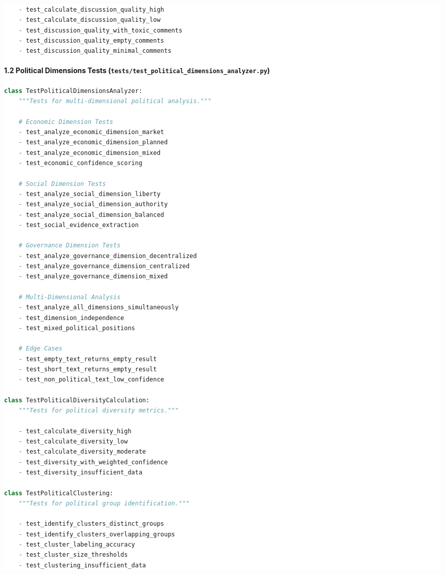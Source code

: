 ```python
    - test_calculate_discussion_quality_high
    - test_calculate_discussion_quality_low
    - test_discussion_quality_with_toxic_comments
    - test_discussion_quality_empty_comments
    - test_discussion_quality_minimal_comments
```

#### 1.2 Political Dimensions Tests (`tests/test_political_dimensions_analyzer.py`)

```python
class TestPoliticalDimensionsAnalyzer:
    """Tests for multi-dimensional political analysis."""

    # Economic Dimension Tests
    - test_analyze_economic_dimension_market
    - test_analyze_economic_dimension_planned
    - test_analyze_economic_dimension_mixed
    - test_economic_confidence_scoring

    # Social Dimension Tests
    - test_analyze_social_dimension_liberty
    - test_analyze_social_dimension_authority
    - test_analyze_social_dimension_balanced
    - test_social_evidence_extraction

    # Governance Dimension Tests
    - test_analyze_governance_dimension_decentralized
    - test_analyze_governance_dimension_centralized
    - test_analyze_governance_dimension_mixed

    # Multi-Dimensional Analysis
    - test_analyze_all_dimensions_simultaneously
    - test_dimension_independence
    - test_mixed_political_positions

    # Edge Cases
    - test_empty_text_returns_empty_result
    - test_short_text_returns_empty_result
    - test_non_political_text_low_confidence

class TestPoliticalDiversityCalculation:
    """Tests for political diversity metrics."""

    - test_calculate_diversity_high
    - test_calculate_diversity_low
    - test_calculate_diversity_moderate
    - test_diversity_with_weighted_confidence
    - test_diversity_insufficient_data

class TestPoliticalClustering:
    """Tests for political group identification."""

    - test_identify_clusters_distinct_groups
    - test_identify_clusters_overlapping_groups
    - test_cluster_labeling_accuracy
    - test_cluster_size_thresholds
    - test_clustering_insufficient_data
```
